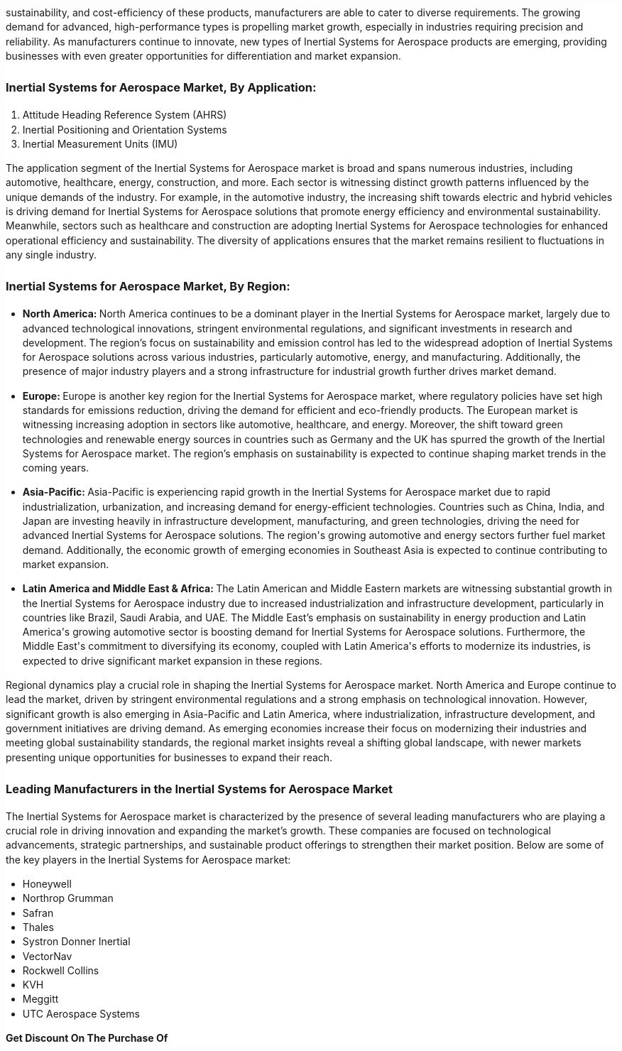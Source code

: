 sustainability, and cost-efficiency of these products, manufacturers are able to cater to diverse requirements. The growing demand for advanced, high-performance types is propelling market growth, especially in industries requiring precision and reliability. As manufacturers continue to innovate, new types of Inertial Systems for Aerospace products are emerging, providing businesses with even greater opportunities for differentiation and market expansion.</p><h3>Inertial Systems for Aerospace Market,&nbsp;By Application:</h3><ol><li>Attitude Heading Reference System (AHRS)<li> Inertial Positioning and Orientation Systems<li> Inertial Measurement Units (IMU)</li></ol><p>The application segment of the Inertial Systems for Aerospace market is broad and spans numerous industries, including automotive, healthcare, energy, construction, and more. Each sector is witnessing distinct growth patterns influenced by the unique demands of the industry. For example, in the automotive industry, the increasing shift towards electric and hybrid vehicles is driving demand for Inertial Systems for Aerospace solutions that promote energy efficiency and environmental sustainability. Meanwhile, sectors such as healthcare and construction are adopting Inertial Systems for Aerospace technologies for enhanced operational efficiency and sustainability. The diversity of applications ensures that the market remains resilient to fluctuations in any single industry.</p><h3>Inertial Systems for Aerospace Market, By Region:</h3><ul><li><p><strong>North America:&nbsp;</strong>North America continues to be a dominant player in the Inertial Systems for Aerospace market, largely due to advanced technological innovations, stringent environmental regulations, and significant investments in research and development. The region&rsquo;s focus on sustainability and emission control has led to the widespread adoption of Inertial Systems for Aerospace solutions across various industries, particularly automotive, energy, and manufacturing. Additionally, the presence of major industry players and a strong infrastructure for industrial growth further drives market demand.</p></li><li><p><strong><strong>Europe:&nbsp;</strong></strong>Europe is another key region for the Inertial Systems for Aerospace market, where regulatory policies have set high standards for emissions reduction, driving the demand for efficient and eco-friendly products. The European market is witnessing increasing adoption in sectors like automotive, healthcare, and energy. Moreover, the shift toward green technologies and renewable energy sources in countries such as Germany and the UK has spurred the growth of the Inertial Systems for Aerospace market. The region&rsquo;s emphasis on sustainability is expected to continue shaping market trends in the coming years.</p></li><li><p><strong><strong>Asia-Pacific:&nbsp;</strong></strong>Asia-Pacific is experiencing rapid growth in the Inertial Systems for Aerospace market due to rapid industrialization, urbanization, and increasing demand for energy-efficient technologies. Countries such as China, India, and Japan are investing heavily in infrastructure development, manufacturing, and green technologies, driving the need for advanced Inertial Systems for Aerospace solutions. The region's growing automotive and energy sectors further fuel market demand. Additionally, the economic growth of emerging economies in Southeast Asia is expected to continue contributing to market expansion.</p></li><li><p><strong><strong>Latin America and Middle East &amp; Africa:&nbsp;</strong></strong>The Latin American and Middle Eastern markets are witnessing substantial growth in the Inertial Systems for Aerospace industry due to increased industrialization and infrastructure development, particularly in countries like Brazil, Saudi Arabia, and UAE. The Middle East&rsquo;s emphasis on sustainability in energy production and Latin America's growing automotive sector is boosting demand for Inertial Systems for Aerospace solutions. Furthermore, the Middle East's commitment to diversifying its economy, coupled with Latin America's efforts to modernize its industries, is expected to drive significant market expansion in these regions.</p></li></ul><p>Regional dynamics play a crucial role in shaping the Inertial Systems for Aerospace market. North America and Europe continue to lead the market, driven by stringent environmental regulations and a strong emphasis on technological innovation. However, significant growth is also emerging in Asia-Pacific and Latin America, where industrialization, infrastructure development, and government initiatives are driving demand. As emerging economies increase their focus on modernizing their industries and meeting global sustainability standards, the regional market insights reveal a shifting global landscape, with newer markets presenting unique opportunities for businesses to expand their reach.</p><h3><strong>Leading Manufacturers in the Inertial Systems for Aerospace Market</strong></h3><p>The Inertial Systems for Aerospace market is characterized by the presence of several leading manufacturers who are playing a crucial role in driving innovation and expanding the market&rsquo;s growth. These companies are focused on technological advancements, strategic partnerships, and sustainable product offerings to strengthen their market position. Below are some of the key players in the Inertial Systems for Aerospace market:</p></div><div class="article-main__content" data-test-id="publishing-text-block"><ul><li><span class="">Honeywell<li> Northrop Grumman<li> Safran<li> Thales<li> Systron Donner Inertial<li> VectorNav<li> Rockwell Collins<li> KVH<li> Meggitt<li> UTC Aerospace Systems</span></li></ul></div><div class="article-main__content" data-test-id="publishing-text-block"><p><span class="font-[700]"><strong>Get Discount On The Purchase Of